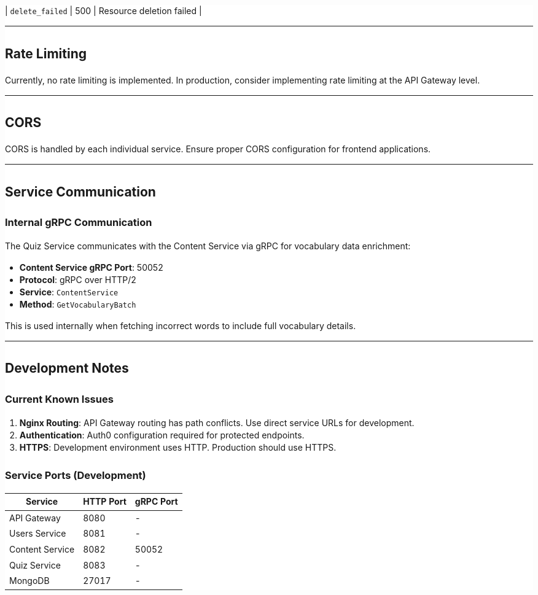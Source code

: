 | `delete_failed`   | 500         | Resource deletion failed         |

---

## Rate Limiting

Currently, no rate limiting is implemented. In production, consider implementing rate limiting at the API Gateway level.

---

## CORS

CORS is handled by each individual service. Ensure proper CORS configuration for frontend applications.

---

## Service Communication

### Internal gRPC Communication

The Quiz Service communicates with the Content Service via gRPC for vocabulary data enrichment:

- **Content Service gRPC Port**: 50052
- **Protocol**: gRPC over HTTP/2
- **Service**: `ContentService`
- **Method**: `GetVocabularyBatch`

This is used internally when fetching incorrect words to include full vocabulary details.

---

## Development Notes

### Current Known Issues

1. **Nginx Routing**: API Gateway routing has path conflicts. Use direct service URLs for development.
2. **Authentication**: Auth0 configuration required for protected endpoints.
3. **HTTPS**: Development environment uses HTTP. Production should use HTTPS.

### Service Ports (Development)

| Service         | HTTP Port | gRPC Port |
| --------------- | --------- | --------- |
| API Gateway     | 8080      | -         |
| Users Service   | 8081      | -         |
| Content Service | 8082      | 50052     |
| Quiz Service    | 8083      | -         |
| MongoDB         | 27017     | -         |
